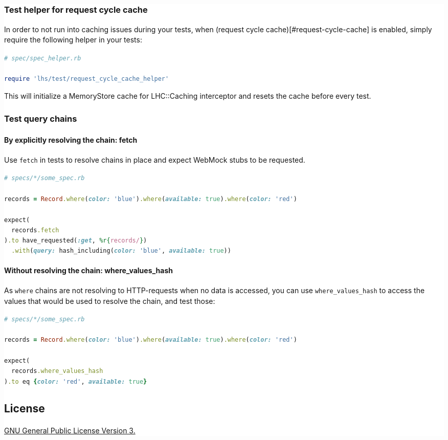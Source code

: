 
### Test helper for request cycle cache

In order to not run into caching issues during your tests, when (request cycle cache)[#request-cycle-cache] is enabled, simply require the following helper in your tests:

```ruby
# spec/spec_helper.rb

require 'lhs/test/request_cycle_cache_helper'
```

This will initialize a MemoryStore cache for LHC::Caching interceptor and resets the cache before every test.

### Test query chains

#### By explicitly resolving the chain: fetch

Use `fetch` in tests to resolve chains in place and expect WebMock stubs to be requested.

```ruby
# specs/*/some_spec.rb 

records = Record.where(color: 'blue').where(available: true).where(color: 'red')

expect(
  records.fetch
).to have_requested(:get, %r{records/})
  .with(query: hash_including(color: 'blue', available: true))
```

#### Without resolving the chain: where_values_hash

As `where` chains are not resolving to HTTP-requests when no data is accessed, you can use `where_values_hash` to access the values that would be used to resolve the chain, and test those:

```ruby
# specs/*/some_spec.rb 

records = Record.where(color: 'blue').where(available: true).where(color: 'red')

expect(
  records.where_values_hash
).to eq {color: 'red', available: true}
```

## License

[GNU General Public License Version 3.](https://www.gnu.org/licenses/gpl-3.0.en.html)

